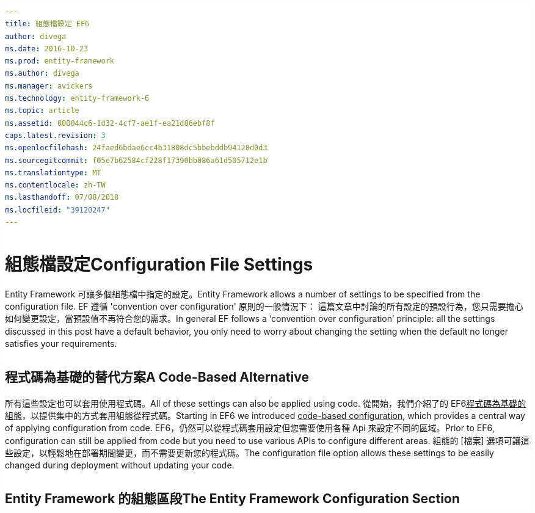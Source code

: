 ```yaml
---
title: 組態檔設定 EF6
author: divega
ms.date: 2016-10-23
ms.prod: entity-framework
ms.author: divega
ms.manager: avickers
ms.technology: entity-framework-6
ms.topic: article
ms.assetid: 000044c6-1d32-4cf7-ae1f-ea21d86ebf8f
caps.latest.revision: 3
ms.openlocfilehash: 24faed6bdae6cc4b31808dc5bbebddb94128d0d3
ms.sourcegitcommit: f05e7b62584cf228f17390bb086a61d505712e1b
ms.translationtype: MT
ms.contentlocale: zh-TW
ms.lasthandoff: 07/08/2018
ms.locfileid: "39120247"
---
```

# <a name="configuration-file-settings"></a><span data-ttu-id="4b0d9-102">組態檔設定</span><span class="sxs-lookup"><span data-stu-id="4b0d9-102">Configuration File Settings</span></span>
<span data-ttu-id="4b0d9-103">Entity Framework 可讓多個組態檔中指定的設定。</span><span class="sxs-lookup"><span data-stu-id="4b0d9-103">Entity Framework allows a number of settings to be specified from the configuration file.</span></span> <span data-ttu-id="4b0d9-104">EF 遵循 'convention over configuration' 原則的一般情況下： 這篇文章中討論的所有設定的預設行為，您只需要擔心如何變更設定，當預設值不再符合您的需求。</span><span class="sxs-lookup"><span data-stu-id="4b0d9-104">In general EF follows a ‘convention over configuration’ principle: all the settings discussed in this post have a default behavior, you only need to worry about changing the setting when the default no longer satisfies your requirements.</span></span>  

## <a name="a-code-based-alternative"></a><span data-ttu-id="4b0d9-105">程式碼為基礎的替代方案</span><span class="sxs-lookup"><span data-stu-id="4b0d9-105">A Code-Based Alternative</span></span>  

<span data-ttu-id="4b0d9-106">所有這些設定也可以套用使用程式碼。</span><span class="sxs-lookup"><span data-stu-id="4b0d9-106">All of these settings can also be applied using code.</span></span> <span data-ttu-id="4b0d9-107">從開始，我們介紹了的 EF6[程式碼為基礎的組態](code-based.md)，以提供集中的方式套用組態從程式碼。</span><span class="sxs-lookup"><span data-stu-id="4b0d9-107">Starting in EF6 we introduced [code-based configuration](code-based.md), which provides a central way of applying configuration from code.</span></span> <span data-ttu-id="4b0d9-108">EF6，仍然可以從程式碼套用設定但您需要使用各種 Api 來設定不同的區域。</span><span class="sxs-lookup"><span data-stu-id="4b0d9-108">Prior to EF6, configuration can still be applied from code but you need to use various APIs to configure different areas.</span></span> <span data-ttu-id="4b0d9-109">組態的 [檔案] 選項可讓這些設定，以輕鬆地在部署期間變更，而不需要更新您的程式碼。</span><span class="sxs-lookup"><span data-stu-id="4b0d9-109">The configuration file option allows these settings to be easily changed during deployment without updating your code.</span></span>

## <a name="the-entity-framework-configuration-section"></a><span data-ttu-id="4b0d9-110">Entity Framework 的組態區段</span><span class="sxs-lookup"><span data-stu-id="4b0d9-110">The Entity Framework Configuration Section</span></span>  
